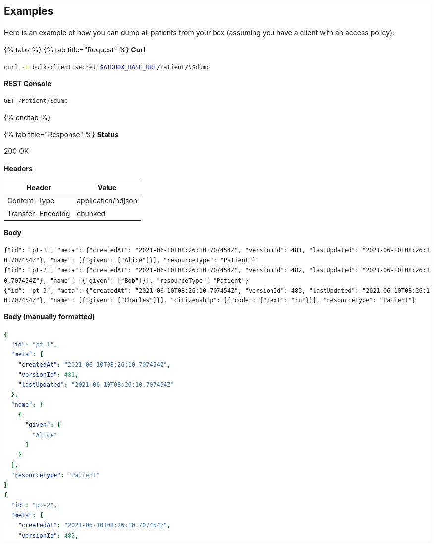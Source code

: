 ## Examples

Here is an example of how you can dump all patients from your box (assuming you have a client with an access policy):

{% tabs %}
{% tab title="Request" %}
**Curl**

```bash
curl -u bulk-client:secret $AIDBOX_BASE_URL/Patient/\$dump
```

**REST Console**

```typescript
GET /Patient/$dump
```
{% endtab %}

{% tab title="Response" %}
**Status**

200 OK

**Headers**

| Header            | Value              |
| ----------------- | ------------------ |
| Content-Type      | application/ndjson |
| Transfer-Encoding | chunked            |

**Body**

```
{"id": "pt-1", "meta": {"createdAt": "2021-06-10T08:26:10.707454Z", "versionId": 481, "lastUpdated": "2021-06-10T08:26:10.707454Z"}, "name": [{"given": ["Alice"]}], "resourceType": "Patient"}
{"id": "pt-2", "meta": {"createdAt": "2021-06-10T08:26:10.707454Z", "versionId": 482, "lastUpdated": "2021-06-10T08:26:10.707454Z"}, "name": [{"given": ["Bob"]}], "resourceType": "Patient"}
{"id": "pt-3", "meta": {"createdAt": "2021-06-10T08:26:10.707454Z", "versionId": 483, "lastUpdated": "2021-06-10T08:26:10.707454Z"}, "name": [{"given": ["Charles"]}], "citizenship": [{"code": {"text": "ru"}}], "resourceType": "Patient"}
```

**Body (manually formatted)**

```yaml
{
  "id": "pt-1",
  "meta": {
    "createdAt": "2021-06-10T08:26:10.707454Z",
    "versionId": 481,
    "lastUpdated": "2021-06-10T08:26:10.707454Z"
  },
  "name": [
    {
      "given": [
        "Alice"
      ]
    }
  ],
  "resourceType": "Patient"
}
{
  "id": "pt-2",
  "meta": {
    "createdAt": "2021-06-10T08:26:10.707454Z",
    "versionId": 482,
```